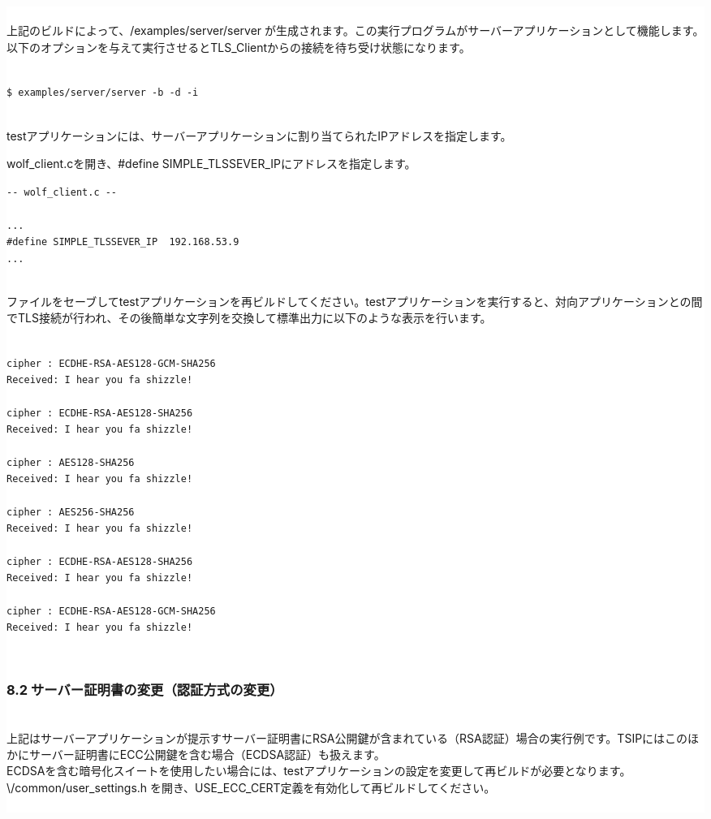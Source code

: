 <br>
上記のビルドによって、<wolfssl-folder\>/examples/server/server
が生成されます。この実行プログラムがサーバーアプリケーションとして機能します。以下のオプションを与えて実行させるとTLS_Clientからの接続を待ち受け状態になります。
<br><br>

```
$ examples/server/server -b -d -i
```
<br>
testアプリケーションには、サーバーアプリケーションに割り当てられたIPアドレスを指定します。

wolf_client.cを開き、#define SIMPLE_TLSSEVER_IPにアドレスを指定します。

```
-- wolf_client.c --

...
#define SIMPLE_TLSSEVER_IP  192.168.53.9
...
```
<br>
ファイルをセーブしてtestアプリケーションを再ビルドしてください。testアプリケーションを実行すると、対向アプリケーションとの間でTLS接続が行われ、その後簡単な文字列を交換して標準出力に以下のような表示を行います。
<br><br>

```
cipher : ECDHE-RSA-AES128-GCM-SHA256
Received: I hear you fa shizzle!

cipher : ECDHE-RSA-AES128-SHA256
Received: I hear you fa shizzle!

cipher : AES128-SHA256
Received: I hear you fa shizzle!

cipher : AES256-SHA256
Received: I hear you fa shizzle!

cipher : ECDHE-RSA-AES128-SHA256
Received: I hear you fa shizzle!

cipher : ECDHE-RSA-AES128-GCM-SHA256
Received: I hear you fa shizzle!
```
<br>

### 8.2 サーバー証明書の変更（認証方式の変更）

<br>
上記はサーバーアプリケーションが提示すサーバー証明書にRSA公開鍵が含まれている（RSA認証）場合の実行例です。TSIPにはこのほかにサーバー証明書にECC公開鍵を含む場合（ECDSA認証）も扱えます。

<br>
ECDSAを含む暗号化スイートを使用したい場合には、testアプリケーションの設定を変更して再ビルドが必要となります。\<board-name-folder\>/common/user_settings.h を開き、USE_ECC_CERT定義を有効化して再ビルドしてください。
<br><br>
